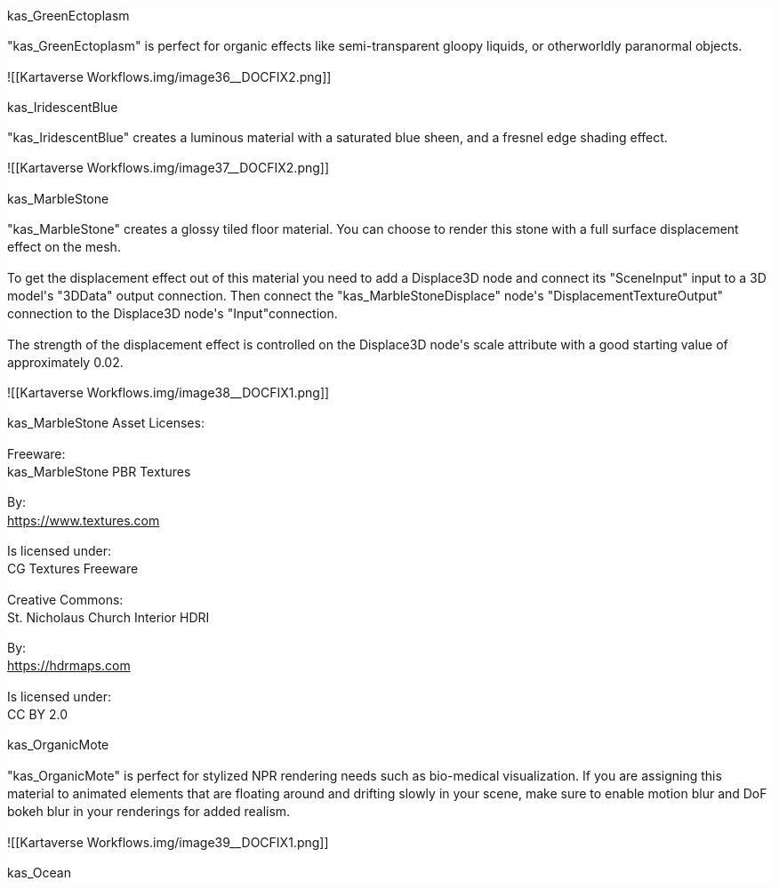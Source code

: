 kas_GreenEctoplasm

"kas_GreenEctoplasm" is perfect for organic effects like semi-transparent gloopy liquids, or otherworldly paranormal objects.

![[Kartaverse Workflows.img/image36__DOCFIX2.png]]

kas_IridescentBlue

"kas_IridescentBlue" creates a luminous material with a saturated blue sheen, and a fresnel edge shading effect.

![[Kartaverse Workflows.img/image37__DOCFIX2.png]]

kas_MarbleStone

"kas_MarbleStone" creates a glossy tiled floor material. You can choose to render this stone with a full surface displacement effect on the mesh.

To get the displacement effect out of this material you need to add a Displace3D node and connect its "SceneInput" input to a 3D model's "3DData" output connection. Then connect the "kas_MarbleStoneDisplace" node's "DisplacementTextureOutput" connection to the Displace3D node's "Input"connection.

The strength of the displacement effect is controlled on the Displace3D node's scale attribute with a good starting value of approximately 0.02.

![[Kartaverse Workflows.img/image38__DOCFIX1.png]]

kas_MarbleStone Asset Licenses:

Freeware:\
kas_MarbleStone PBR Textures

By:\
https://www.textures.com

Is licensed under:\
CG Textures Freeware

Creative Commons:\
St. Nicholaus Church Interior HDRI

By:\
https://hdrmaps.com

Is licensed under:\
CC BY 2.0

kas_OrganicMote

"kas_OrganicMote" is perfect for stylized NPR rendering needs such as bio-medical visualization. If you are assigning this material to animated elements that are floating around and drifting slowly in your scene, make sure to enable motion blur and DoF bokeh blur in your renderings for added realism.

![[Kartaverse Workflows.img/image39__DOCFIX1.png]]

kas_Ocean
